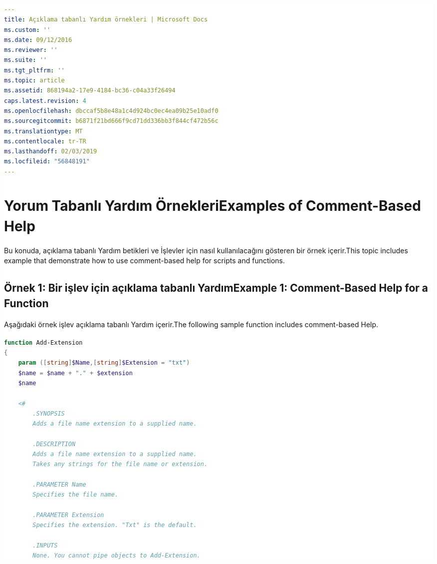 ```yaml
---
title: Açıklama tabanlı Yardım örnekleri | Microsoft Docs
ms.custom: ''
ms.date: 09/12/2016
ms.reviewer: ''
ms.suite: ''
ms.tgt_pltfrm: ''
ms.topic: article
ms.assetid: 868194a2-17e9-4184-bc36-c04a33f26494
caps.latest.revision: 4
ms.openlocfilehash: dbccaf5b8e48a1c4d924bc0ec4ea09b25e10adf0
ms.sourcegitcommit: b6871f21bd666f9cd71dd336bb3f844cf472b56c
ms.translationtype: MT
ms.contentlocale: tr-TR
ms.lasthandoff: 02/03/2019
ms.locfileid: "56848191"
---
```

# <a name="examples-of-comment-based-help"></a><span data-ttu-id="5667f-102">Yorum Tabanlı Yardım Örnekleri</span><span class="sxs-lookup"><span data-stu-id="5667f-102">Examples of Comment-Based Help</span></span>

<span data-ttu-id="5667f-103">Bu konuda, açıklama tabanlı Yardım betikleri ve İşlevler için nasıl kullanılacağını gösteren bir örnek içerir.</span><span class="sxs-lookup"><span data-stu-id="5667f-103">This topic includes example that demonstrate how to use comment-based help for scripts and functions.</span></span>

## <a name="example-1-comment-based-help-for-a-function"></a><span data-ttu-id="5667f-104">Örnek 1: Bir işlev için açıklama tabanlı Yardım</span><span class="sxs-lookup"><span data-stu-id="5667f-104">Example 1: Comment-Based Help for a Function</span></span>

 <span data-ttu-id="5667f-105">Aşağıdaki örnek işlev açıklama tabanlı Yardım içerir.</span><span class="sxs-lookup"><span data-stu-id="5667f-105">The following sample function includes comment-based Help.</span></span>

```powershell
function Add-Extension
{
    param ([string]$Name,[string]$Extension = "txt")
    $name = $name + "." + $extension
    $name

    <#
        .SYNOPSIS
        Adds a file name extension to a supplied name.

        .DESCRIPTION
        Adds a file name extension to a supplied name.
        Takes any strings for the file name or extension.

        .PARAMETER Name
        Specifies the file name.

        .PARAMETER Extension
        Specifies the extension. "Txt" is the default.

        .INPUTS
        None. You cannot pipe objects to Add-Extension.

```